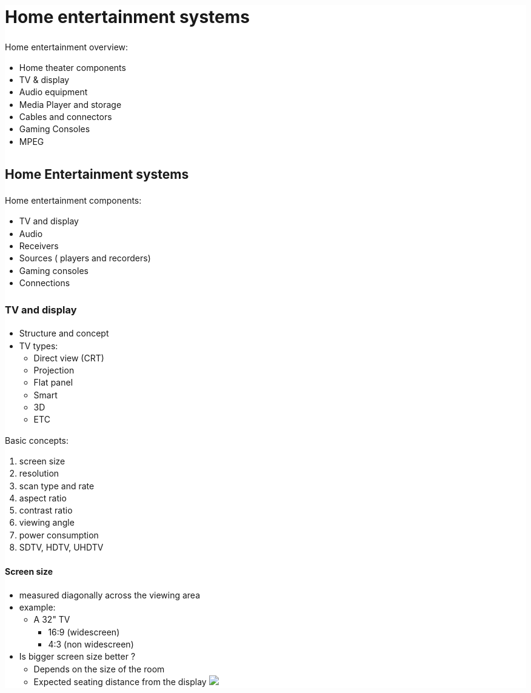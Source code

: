 # Home entertainment systems
Home entertainment overview:
* Home theater components
* TV & display
* Audio equipment
* Media Player and storage
* Cables and connectors
* Gaming Consoles
* MPEG

## Home Entertainment systems
Home entertainment components:
* TV and display
* Audio
* Receivers
* Sources ( players and recorders)
* Gaming consoles
* Connections
### TV and display
* Structure and concept
* TV types:
	* Direct view (CRT)
	* Projection
	* Flat panel
	* Smart
	* 3D
	* ETC

Basic concepts:
1. screen size
2. resolution
3. scan type and rate
4. aspect ratio
5. contrast ratio
6. viewing angle 
7. power consumption
8. SDTV, HDTV, UHDTV

#### Screen size
* measured diagonally across the viewing area
* example:
	* A 32" TV
		* 16:9 (widescreen)
		* 4:3 (non widescreen)
* Is bigger screen size better ?
	* Depends on the size of the room
	* Expected seating distance from the display
![](https://thetechrevolutionist.com/wp-content/uploads/2019/11/tv-screen.jpg)
